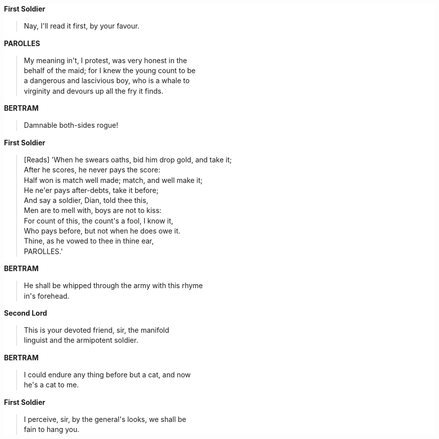 <A NAME=speech83><b>First Soldier</b></a>
<blockquote>
<A NAME=204>Nay, I'll read it first, by your favour.</A><br>
</blockquote>

<A NAME=speech84><b>PAROLLES</b></a>
<blockquote>
<A NAME=205>My meaning in't, I protest, was very honest in the</A><br>
<A NAME=206>behalf of the maid; for I knew the young count to be</A><br>
<A NAME=207>a dangerous and lascivious boy, who is a whale to</A><br>
<A NAME=208>virginity and devours up all the fry it finds.</A><br>
</blockquote>

<A NAME=speech85><b>BERTRAM</b></a>
<blockquote>
<A NAME=209>Damnable both-sides rogue!</A><br>
</blockquote>

<A NAME=speech86><b>First Soldier</b></a>
<blockquote>
<A NAME=210>[Reads]  'When he swears oaths, bid him drop gold, and take it;</A><br>
<A NAME=211>After he scores, he never pays the score:</A><br>
<A NAME=212>Half won is match well made; match, and well make it;</A><br>
<A NAME=213>He ne'er pays after-debts, take it before;</A><br>
<A NAME=214>And say a soldier, Dian, told thee this,</A><br>
<A NAME=215>Men are to mell with, boys are not to kiss:</A><br>
<A NAME=216>For count of this, the count's a fool, I know it,</A><br>
<A NAME=217>Who pays before, but not when he does owe it.</A><br>
<A NAME=218>Thine, as he vowed to thee in thine ear,</A><br>
<A NAME=219>PAROLLES.'</A><br>
</blockquote>

<A NAME=speech87><b>BERTRAM</b></a>
<blockquote>
<A NAME=220>He shall be whipped through the army with this rhyme</A><br>
<A NAME=221>in's forehead.</A><br>
</blockquote>

<A NAME=speech88><b>Second Lord</b></a>
<blockquote>
<A NAME=222>This is your devoted friend, sir, the manifold</A><br>
<A NAME=223>linguist and the armipotent soldier.</A><br>
</blockquote>

<A NAME=speech89><b>BERTRAM</b></a>
<blockquote>
<A NAME=224>I could endure any thing before but a cat, and now</A><br>
<A NAME=225>he's a cat to me.</A><br>
</blockquote>

<A NAME=speech90><b>First Soldier</b></a>
<blockquote>
<A NAME=226>I perceive, sir, by the general's looks, we shall be</A><br>
<A NAME=227>fain to hang you.</A><br>
</blockquote>
